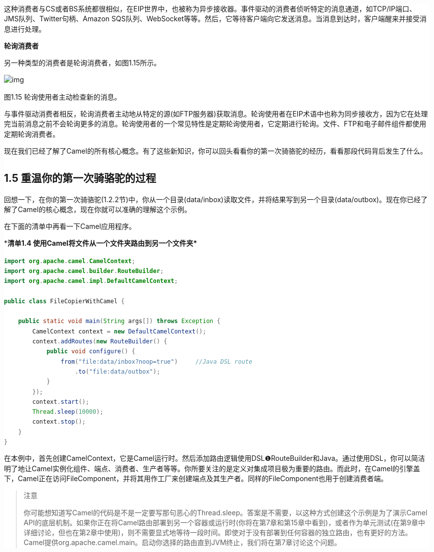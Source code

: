 这种消费者与CS或者BS系统都很相似，在EIP世界中，也被称为异步接收器。事件驱动的消费者侦听特定的消息通道，如TCP/IP端口、JMS队列、Twitter句柄、Amazon SQS队列、WebSocket等等。然后，它等待客户端向它发送消息。当消息到达时，客户端醒来并接受消息进行处理。

**轮询消费者**

另一种类型的消费者是轮询消费者，如图1.15所示。

![img](assets/webp-20211108185254180)

图1.15 轮询使用者主动检查新的消息。

与事件驱动消费者相反，轮询消费者主动地从特定的源(如FTP服务器)获取消息。轮询使用者在EIP术语中也称为同步接收方，因为它在处理完当前消息之前不会轮询更多的消息。轮询使用者的一个常见特性是定期轮询使用者，它定期进行轮询。文件、FTP和电子邮件组件都使用定期轮询消费者。

现在我们已经了解了Camel的所有核心概念。有了这些新知识，你可以回头看看你的第一次骑骆驼的经历，看看那段代码背后发生了什么。

## 1.5 重温你的第一次骑骆驼的过程

回想一下，在你的第一次骑骆驼(1.2.2节)中，你从一个目录(data/inbox)读取文件，并将结果写到另一个目录(data/outbox)。现在你已经了解了Camel的核心概念，现在你就可以准确的理解这个示例。

在下面的清单中再看一下Camel应用程序。

***清单1.4 使用Camel将文件从一个文件夹路由到另一个文件夹\***

```java
import org.apache.camel.CamelContext;
import org.apache.camel.builder.RouteBuilder;
import org.apache.camel.impl.DefaultCamelContext;

public class FileCopierWithCamel {

    public static void main(String args[]) throws Exception {
        CamelContext context = new DefaultCamelContext();
        context.addRoutes(new RouteBuilder() {
            public void configure() {
                from("file:data/inbox?noop=true")     //Java DSL route
                    .to("file:data/outbox");     
            }
        });
        context.start();                         
        Thread.sleep(10000);
        context.stop();
    }
}
```

在本例中，首先创建CamelContext，它是Camel运行时。然后添加路由逻辑使用DSL❶RouteBuilder和Java。通过使用DSL，你可以简洁明了地让Camel实例化组件、端点、消费者、生产者等等。你所要关注的是定义对集成项目极为重要的路由。而此时，在Camel的引擎盖下，Camel正在访问FileComponent，并将其用作工厂来创建端点及其生产者。同样的FileComponent也用于创建消费者端。

> 注意
>
> 你可能想知道写Camel的代码是不是一定要写那句恶心的Thread.sleep。答案是不需要，以这种方式创建这个示例是为了演示Camel API的底层机制。如果你正在将Camel路由部署到另一个容器或运行时(你将在第7章和第15章中看到)，或者作为单元测试(在第9章中详细讨论，但也在第2章中使用)，则不需要显式地等待一段时间。即使对于没有部署到任何容器的独立路由，也有更好的方法。Camel提供org.apache.camel.main。启动你选择的路由直到JVM终止，我们将在第7章讨论这个问题。

